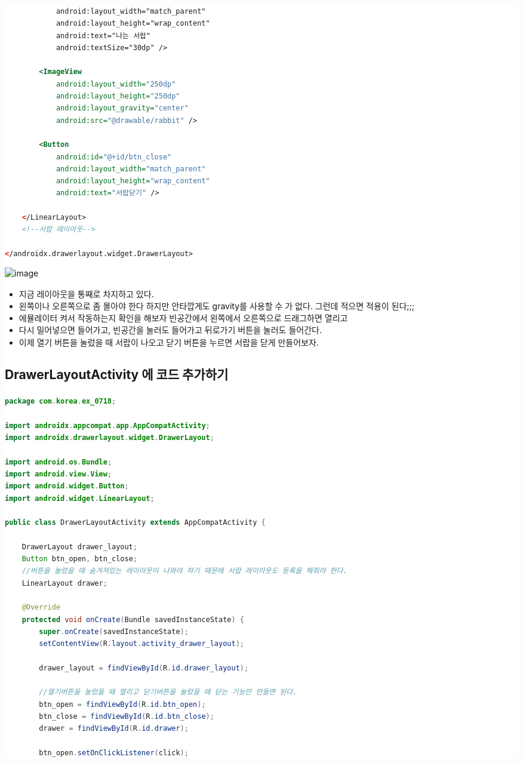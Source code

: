 ```xml
            android:layout_width="match_parent"
            android:layout_height="wrap_content"
            android:text="나는 서랍"
            android:textSize="30dp" />

        <ImageView
            android:layout_width="250dp"
            android:layout_height="250dp"
            android:layout_gravity="center"
            android:src="@drawable/rabbit" />

        <Button
            android:id="@+id/btn_close"
            android:layout_width="match_parent"
            android:layout_height="wrap_content"
            android:text="서랍닫기" />
        
    </LinearLayout>
    <!--서랍 레이아웃-->

</androidx.drawerlayout.widget.DrawerLayout>
```

![image](https://github.com/to7485/Web1500/assets/54658614/d2286fe9-96d0-4bfb-a17f-de5f3ab40954)

- 지금 레이아웃을 통째로 차지하고 있다.
- 왼쪽이나 오른쪽으로 좀 몰아야 한다 하지만 안타깝게도 gravity를 사용할 수 가 없다. 그런데 적으면 적용이 된다;;;
- 에뮬레이터 켜서 작동하는지 확인을 해보자 빈공간에서 왼쪽에서 오른쪽으로 드래그하면 열리고
- 다시 밀어넣으면 들어가고, 빈공간을 눌러도 들어가고 뒤로가기 버튼을 눌러도 들어간다.
- 이제 열기 버튼을 눌렀을 때 서랍이 나오고 닫기 버튼을 누르면 서랍을 닫게 만들어보자.

## DrawerLayoutActivity 에 코드 추가하기
```java
package com.korea.ex_0718;

import androidx.appcompat.app.AppCompatActivity;
import androidx.drawerlayout.widget.DrawerLayout;

import android.os.Bundle;
import android.view.View;
import android.widget.Button;
import android.widget.LinearLayout;

public class DrawerLayoutActivity extends AppCompatActivity {

    DrawerLayout drawer_layout;
    Button btn_open, btn_close;
    //버튼을 눌렀을 때 숨겨져있는 레이아웃이 나와야 하기 때문에 서랍 레이아웃도 등록을 해줘야 한다.
    LinearLayout drawer;

    @Override
    protected void onCreate(Bundle savedInstanceState) {
        super.onCreate(savedInstanceState);
        setContentView(R.layout.activity_drawer_layout);

        drawer_layout = findViewById(R.id.drawer_layout);

        //열기버튼을 눌렀을 때 열리고 닫기버튼을 눌렀을 때 닫는 기능만 만들면 된다.
        btn_open = findViewById(R.id.btn_open);
        btn_close = findViewById(R.id.btn_close);
        drawer = findViewById(R.id.drawer);

        btn_open.setOnClickListener(click);
```